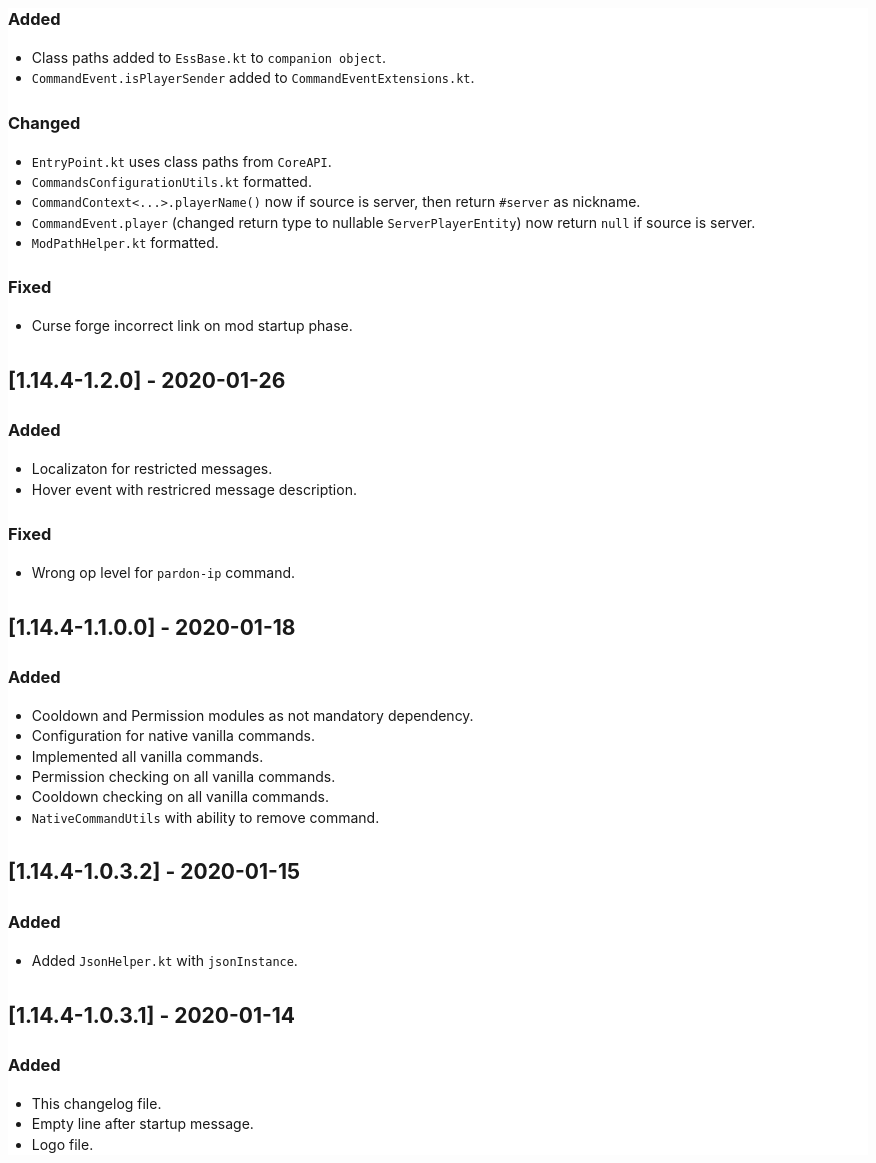 ### Added
- Class paths added to `EssBase.kt` to `companion object`.
- `CommandEvent.isPlayerSender` added to `CommandEventExtensions.kt`.

### Changed
- `EntryPoint.kt` uses class paths from `CoreAPI`.
- `CommandsConfigurationUtils.kt` formatted.
- `CommandContext<...>.playerName()` now if source is server, then return `#server` as nickname.
- `CommandEvent.player` (changed return type to nullable `ServerPlayerEntity`) now return `null` if source is server.
- `ModPathHelper.kt` formatted.

### Fixed
- Curse forge incorrect link on mod startup phase.

## [1.14.4-1.2.0] - 2020-01-26

### Added
- Localizaton for restricted messages.
- Hover event with restricred message description.

### Fixed
- Wrong op level for `pardon-ip` command.

## [1.14.4-1.1.0.0] - 2020-01-18

### Added
- Cooldown and Permission modules as not mandatory dependency.
- Configuration for native vanilla commands.
- Implemented all vanilla commands.
- Permission checking on all vanilla commands.
- Cooldown checking on all vanilla commands.
- `NativeCommandUtils` with ability to remove command.

## [1.14.4-1.0.3.2] - 2020-01-15

### Added
- Added `JsonHelper.kt` with `jsonInstance`.

## [1.14.4-1.0.3.1] - 2020-01-14

### Added
- This changelog file.
- Empty line after startup message.
- Logo file.
